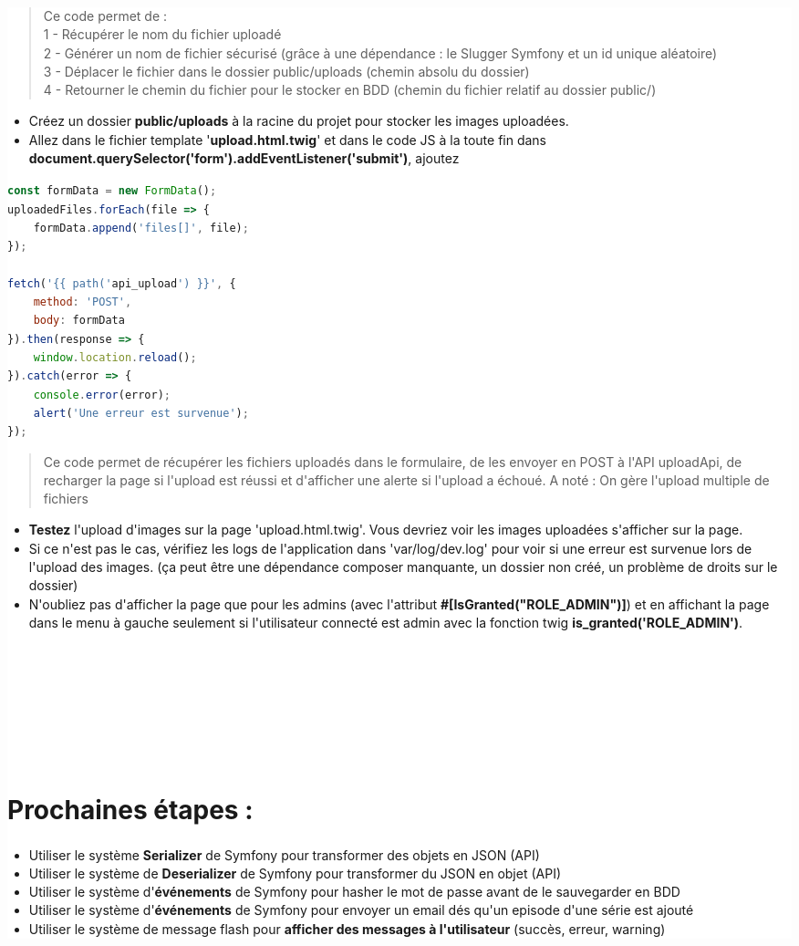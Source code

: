 > Ce code permet de : \
> 1 - Récupérer le nom du fichier uploadé \
> 2 - Générer un nom de fichier sécurisé (grâce à une dépendance : le Slugger Symfony et un id unique aléatoire) \
> 3 - Déplacer le fichier dans le dossier public/uploads (chemin absolu du dossier) \
> 4 - Retourner le chemin du fichier pour le stocker en BDD (chemin du fichier relatif au dossier public/)

-   Créez un dossier **public/uploads** à la racine du projet pour stocker les images uploadées.
-   Allez dans le fichier template '**upload.html.twig**' et dans le code JS à la toute fin dans **document.querySelector('form').addEventListener('submit')**, ajoutez

```js
const formData = new FormData();
uploadedFiles.forEach(file => {
    formData.append('files[]', file);
});

fetch('{{ path('api_upload') }}', {
    method: 'POST',
    body: formData
}).then(response => {
    window.location.reload();
}).catch(error => {
    console.error(error);
    alert('Une erreur est survenue');
});
```

> Ce code permet de récupérer les fichiers uploadés dans le formulaire, de les envoyer en POST à l'API uploadApi, de recharger la page si l'upload est réussi et d'afficher une alerte si l'upload a échoué. A noté : On gère l'upload multiple de fichiers

-   **Testez** l'upload d'images sur la page 'upload.html.twig'. Vous devriez voir les images uploadées s'afficher sur la page.
-   Si ce n'est pas le cas, vérifiez les logs de l'application dans 'var/log/dev.log' pour voir si une erreur est survenue lors de l'upload des images. (ça peut être une dépendance composer manquante, un dossier non créé, un problème de droits sur le dossier)
-   N'oubliez pas d'afficher la page que pour les admins (avec l'attribut **#[IsGranted("ROLE_ADMIN")]**) et en affichant la page dans le menu à gauche seulement si l'utilisateur connecté est admin avec la fonction twig **is_granted('ROLE_ADMIN')**.

<br><br>
<br><br>
<br><br>

# Prochaines étapes :

-   Utiliser le système **Serializer** de Symfony pour transformer des objets en JSON (API)
-   Utiliser le système de **Deserializer** de Symfony pour transformer du JSON en objet (API)
-   Utiliser le système d'**événements** de Symfony pour hasher le mot de passe avant de le sauvegarder en BDD
-   Utiliser le système d'**événements** de Symfony pour envoyer un email dés qu'un episode d'une série est ajouté
-   Utiliser le système de message flash pour **afficher des messages à l'utilisateur** (succès, erreur, warning)

